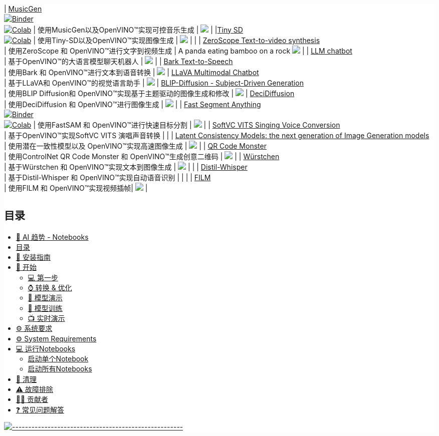 | [MusicGen](notebooks/250-music-generation/)<br>[![Binder](https://mybinder.org/badge_logo.svg)](https://mybinder.org/v2/gh/openvinotoolkit/openvino_notebooks/HEAD?filepath=notebooks%2F250-music-generation%2F250-music-generation.ipynb)<br>[![Colab](https://colab.research.google.com/assets/colab-badge.svg)](https://colab.research.google.com/github/openvinotoolkit/openvino_notebooks/blob/main/notebooks/250-music-generation/250-music-generation.ipynb) |  使用MusicGen以及OpenVINO™实现可控音乐生成 | <img src="https://user-images.githubusercontent.com/76463150/260439306-81c81c8d-1f9c-41d0-b881-9491766def8e.png" width=300> |
|[Tiny SD](notebooks/251-tiny-sd-image-generation/)<br>[![Colab](https://colab.research.google.com/assets/colab-badge.svg)](https://colab.research.google.com/github/openvinotoolkit/openvino_notebooks/blob/main/notebooks/251-tiny-sd-image-generation/251-tiny-sd-image-generation.ipynb) | 使用Tiny-SD以及OpenVINO™实现图像生成 | <img src="https://user-images.githubusercontent.com/29454499/260904650-274fc2f9-24d2-46a3-ac3d-d660ec3c9a19.png" width=300> | |
| [ZeroScope Text-to-video synthesis](notebooks/253-zeroscope-text2video)<br> | 使用ZeroScope 和 OpenVINO™进行文字到视频生成 | A panda eating bamboo on a rock <img src="https://github.com/itrushkin/openvino_notebooks/assets/76161256/500956d5-4aac-4710-a77c-4df34bcda3be" width=300> |
| [LLM chatbot](notebooks/254-llm-chatbot)<br> | 基于OpenVINO™的大语言模型聊天机器人 |  <img src=https://user-images.githubusercontent.com/29454499/255799218-611e7189-8979-4ef5-8a80-5a75e0136b50.png width=600> |
| [Bark Text-to-Speech](notebooks/256-bark-text-to-audio/)<br> | 使用Bark 和 OpenVINO™进行文本到语音转换 | <img src=https://github.com/openvinotoolkit/openvino_notebooks/assets/29454499/9a770279-0045-480e-95f2-1a2f2d0a5115 width=300>
| [LLaVA Multimodal Chatbot](notebooks/257-llava-multimodal-chatbot/)<br> | 基于LLaVA和 OpenVINO™的视觉语言助手 | <img src=https://raw.githubusercontent.com/haotian-liu/LLaVA/main/images/llava_logo.png width=300>
| [BLIP-Diffusion - Subject-Driven Generation](notebooks/258-blip-diffusion-subject-generation)<br> | 使用BLIP Diffusion和 OpenVINO™实现基于主题驱动的图像生成和修改 | <img src="https://github.com/itrushkin/openvino_notebooks/assets/76161256/0ecf621f-b544-44ae-8258-8a49be704989" width=300 />
| [DeciDiffusion](notebooks/259-decidiffusion-image-generation/)<br> | 使用DeciDiffusion 和 OpenVINO™进行图像生成 | <img src=https://github.com/huggingface/optimum-intel/assets/29454499/cd734349-9954-4656-ab96-08a903e846ef width=300> |
| [Fast Segment Anything](notebooks/261-fast-segment-anything/)<br>[![Binder](https://mybinder.org/badge_logo.svg)](https://mybinder.org/v2/gh/openvinotoolkit/openvino_notebooks/HEAD?filepath=notebooks%2F261-fast-segment-anything%2F261-fast-segment-anything.ipynb)<br>[![Colab](https://colab.research.google.com/assets/colab-badge.svg)](https://colab.research.google.com/github/openvinotoolkit/openvino_notebooks/blob/main/notebooks/261-fast-segment-anything/261-fast-segment-anything.ipynb) | 使用FastSAM 和 OpenVINO™进行快速目标分割 | <img src="https://user-images.githubusercontent.com/26833433/248551984-d98f0f6d-7535-45d0-b380-2e1440b52ad7.jpg" width=225> |
| [SoftVC VITS Singing Voice Conversion](notebooks/262-softvc-voice-conversion)<br> | 基于OpenVINO™实现SoftVC VITS 演唱声音转换 | |
| [Latent Consistency Models: the next generation of Image Generation models ](notebooks/263-latent-consistency-models-image-generation)<br> | 使用潜在一致性模型以及 OpenVINO™实现高速图像生成 |  <img src=https://user-images.githubusercontent.com/29454499/277367065-13a8f622-8ea7-4d12-b3f8-241d4499305e.png width=300> |
| [QR Code Monster](notebooks/264-qrcode-monster/)<br> | 使用ControlNet QR Code Monster 和 OpenVINO™生成创意二维码 | <img src="https://github.com/openvinotoolkit/openvino_notebooks/assets/76463150/1a5978c6-e7a0-4824-9318-a3d8f4912c47" width=225> |
| [Würstchen](notebooks/265-wuerstchen-image-generation)<br> | 基于Würstchen 和 OpenVINO™实现文本到图像生成 | <img src="https://github.com/itrushkin/openvino_notebooks/assets/76161256/6917c558-d74c-4cc9-b81a-679ce0a299ee" width=300> | |
| [Distil-Whisper](notebooks/267-distil-whisper-asr)<br> | 基于Distil-Whisper 和 OpenVINO™实现自动语音识别 | | |
| [FILM](notebooks/269-film-slowmo)<br> | 使用FILM 和 OpenVINO™实现视频插帧| <img src="https://github.com/googlestaging/frame-interpolation/raw/main/moment.gif" width=300> |


## 目录

- [🚀 AI 趋势 - Notebooks](#-ai-趋势---notebooks)
- [目录](#目录)
- [📝 安装指南](#-安装指南)
- [🚀 开始](#-开始)
	- [💻 第一步](#-第一步)
	- [⌚ 转换 \& 优化](#-转换--优化)
	- [🎯 模型演示](#-模型演示)
	- [🏃 模型训练](#-模型训练)
	- [📺 实时演示](#-实时演示)
- [⚙️ 系统要求](#️-系统要求)
- [⚙️ System Requirements](#️-system-requirements)
- [💻 运行Notebooks](#-运行notebooks)
	- [启动单个Notebook](#启动单个notebook)
	- [启动所有Notebooks](#启动所有notebooks)
- [🧹 清理](#-清理)
- [⚠️ 故障排除](#️-故障排除)
- [🧑‍💻 贡献者](#-贡献者)
- [❓ 常见问题解答](#-常见问题解答)

[![-----------------------------------------------------](https://user-images.githubusercontent.com/10940214/155750931-fc094349-b6ec-4e1f-9f9a-113e67941119.jpg)]()
<div id='-installation-guide'/>
